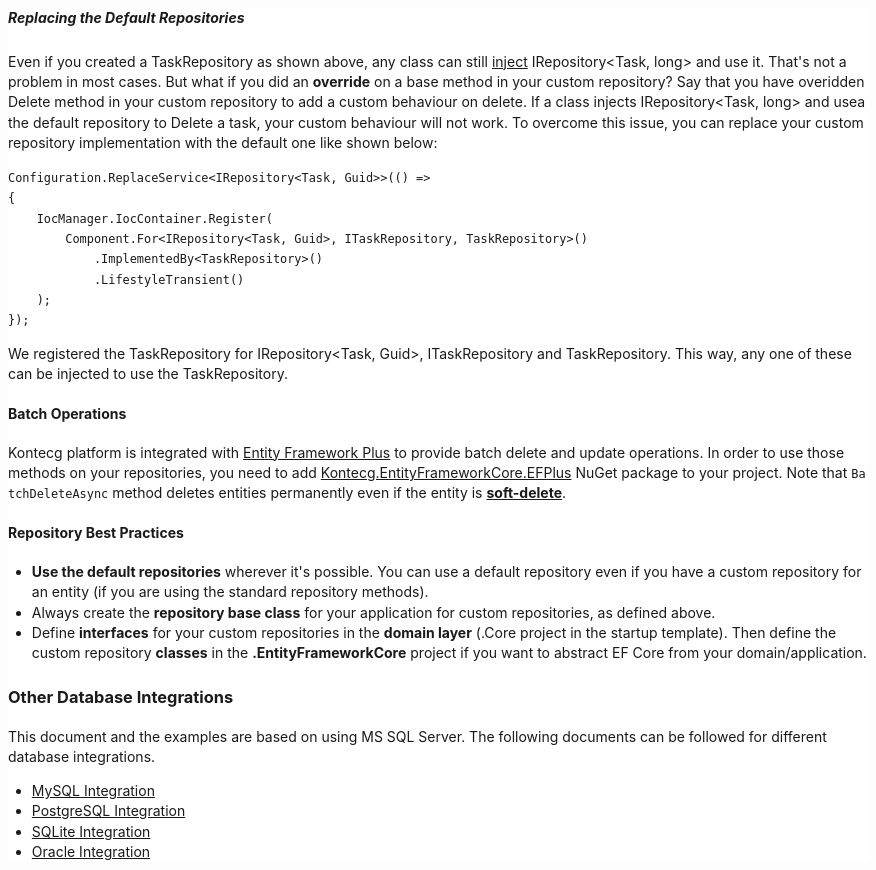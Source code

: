##### Replacing the Default Repositories

Even if you created a TaskRepository as shown above, any class can
still [inject](Dependency-Injection.md) IRepository&lt;Task, long&gt;
and use it. That's not a problem in most cases. But what if you did an
**override** on a base method in your custom repository? Say that you have
overidden Delete method in your custom repository to add a custom
behaviour on delete. If a class injects IRepository&lt;Task, long&gt;
and usea the default repository to Delete a task, your custom behaviour
will not work. To overcome this issue, you can replace your custom
repository implementation with the default one like shown below:

    Configuration.ReplaceService<IRepository<Task, Guid>>(() =>
    {
        IocManager.IocContainer.Register(
            Component.For<IRepository<Task, Guid>, ITaskRepository, TaskRepository>()
                .ImplementedBy<TaskRepository>()
                .LifestyleTransient()
        );
    });

We registered the TaskRepository for IRepository&lt;Task, Guid&gt;,
ITaskRepository and TaskRepository. This way, any one of these can be injected
to use the TaskRepository.

#### Batch Operations

Kontecg platform is integrated with [Entity Framework Plus](https://github.com/zzzprojects/EntityFramework-Plus) to provide batch delete and update operations. In order to use those methods on your repositories, you need to add [Kontecg.EntityFrameworkCore.EFPlus](https://www.nuget.org/packages/Kontecg.EntityFrameworkCore.EFPlus) NuGet package to your project. Note that `BatchDeleteAsync` method deletes entities permanently even if the entity is [**soft-delete**](/Pages/Documents/Entities#soft-delete).

#### Repository Best Practices

-   **Use the default repositories** wherever it's possible. You can use a
    default repository even if you have a custom repository for an entity
    (if you are using the standard repository methods).
-   Always create the **repository base class** for your application for
    custom repositories, as defined above.
-   Define **interfaces** for your custom repositories in the **domain
    layer** (.Core project in the startup template). Then define the custom repository
    **classes** in the **.EntityFrameworkCore** project if you want to
    abstract EF Core from your domain/application.

### Other Database Integrations

This document and the examples are based on using MS SQL Server.
The following documents can be followed for different database integrations.

- [MySQL Integration](EF-Core-MySql-Integration.md)
- [PostgreSQL Integration](EF-Core-PostgreSql-Integration.md)
- [SQLite Integration](EF-Core-Sqlite-Integration.md)
- [Oracle Integration](EF-Core-Oracle-Integration.md)
